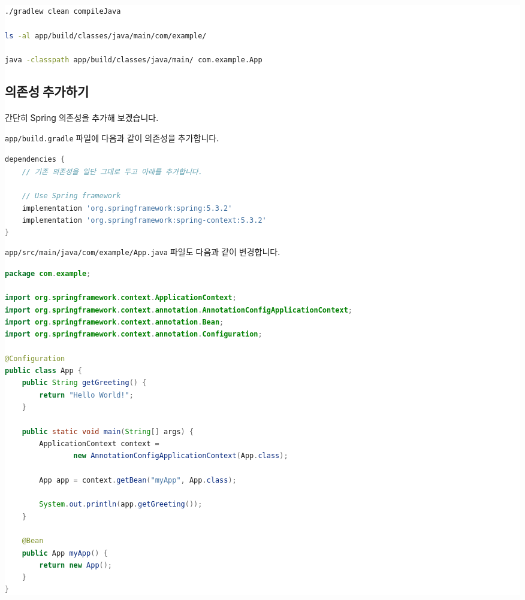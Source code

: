 ```bash
./gradlew clean compileJava

ls -al app/build/classes/java/main/com/example/

java -classpath app/build/classes/java/main/ com.example.App
```

## 의존성 추가하기

간단히 Spring 의존성을 추가해 보겠습니다.

`app/build.gradle` 파일에 다음과 같이 의존성을 추가합니다.

```gradle
dependencies {
    // 기존 의존성을 일단 그대로 두고 아래를 추가합니다.

    // Use Spring framework
    implementation 'org.springframework:spring:5.3.2'
    implementation 'org.springframework:spring-context:5.3.2'
}
```

`app/src/main/java/com/example/App.java` 파일도 다음과 같이 변경합니다.

```java
package com.example;

import org.springframework.context.ApplicationContext;
import org.springframework.context.annotation.AnnotationConfigApplicationContext;
import org.springframework.context.annotation.Bean;
import org.springframework.context.annotation.Configuration;

@Configuration
public class App {
    public String getGreeting() {
        return "Hello World!";
    }

    public static void main(String[] args) {
        ApplicationContext context =
                new AnnotationConfigApplicationContext(App.class);

        App app = context.getBean("myApp", App.class);

        System.out.println(app.getGreeting());
    }

    @Bean
    public App myApp() {
        return new App();
    }
}
```
